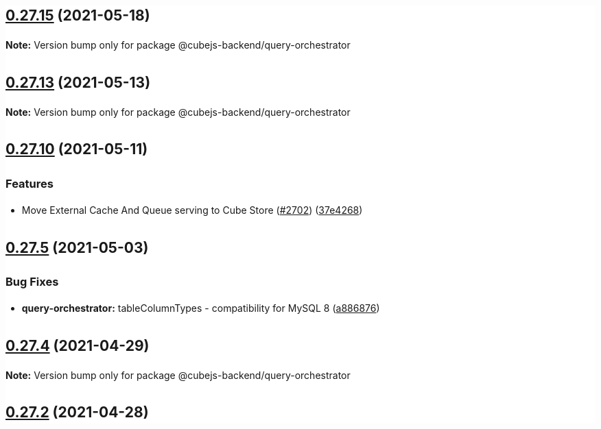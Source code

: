 



## [0.27.15](https://github.com/cube-js/cube.js/compare/v0.27.14...v0.27.15) (2021-05-18)

**Note:** Version bump only for package @cubejs-backend/query-orchestrator





## [0.27.13](https://github.com/cube-js/cube.js/compare/v0.27.12...v0.27.13) (2021-05-13)

**Note:** Version bump only for package @cubejs-backend/query-orchestrator





## [0.27.10](https://github.com/cube-js/cube.js/compare/v0.27.9...v0.27.10) (2021-05-11)


### Features

* Move External Cache And Queue serving to Cube Store ([#2702](https://github.com/cube-js/cube.js/issues/2702)) ([37e4268](https://github.com/cube-js/cube.js/commit/37e4268869a23c07f922a039873d349b733bf577))





## [0.27.5](https://github.com/cube-js/cube.js/compare/v0.27.4...v0.27.5) (2021-05-03)


### Bug Fixes

* **query-orchestrator:** tableColumnTypes - compatibility for MySQL 8 ([a886876](https://github.com/cube-js/cube.js/commit/a88687606ce54272c8742503f62bcac8d2ca0441))





## [0.27.4](https://github.com/cube-js/cube.js/compare/v0.27.3...v0.27.4) (2021-04-29)

**Note:** Version bump only for package @cubejs-backend/query-orchestrator





## [0.27.2](https://github.com/cube-js/cube.js/compare/v0.27.1...v0.27.2) (2021-04-28)
